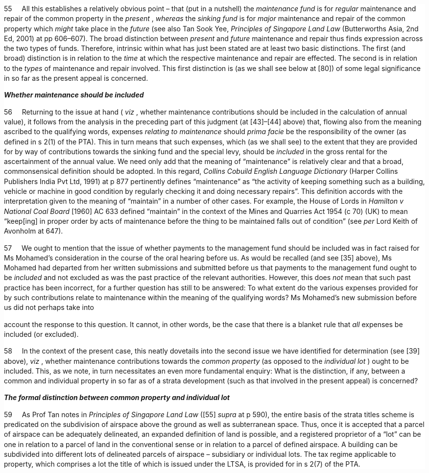 55     All this establishes a relatively obvious point – that (put in a nutshell) the _maintenance fund_ is for _regular_ maintenance and repair of the common property in the _present_ , _whereas_ the _sinking fund_ is for _major_ maintenance and repair of the common property which _might_ take place in the _future_ (see also Tan Sook Yee, _Principles of Singapore Land Law_ (Butterworths Asia, 2nd Ed, 2001) at pp 606–607). The broad distinction between _present_ and _future_ maintenance and repair thus finds expression across the two types of funds. Therefore, intrinsic within what has just been stated are at least two basic distinctions. The first (and broad) distinction is in relation to the _time_ at which the respective maintenance and repair are effected. The second is in relation to the _types_ of maintenance and repair involved. This first distinction is (as we shall see below at [80]) of some legal significance in so far as the present appeal is concerned. 

**_Whether maintenance should be included_** 

56     Returning to the issue at hand ( _viz_ , whether maintenance contributions should be included in the calculation of annual value), it follows from the analysis in the preceding part of this judgment (at [43]–[44] above) that, flowing also from the meaning ascribed to the qualifying words, expenses _relating to maintenance_ should _prima facie_ be the responsibility of the owner (as defined in s 2(1) of the PTA). This in turn means that such expenses, which (as we shall see) to the extent that they are provided for by way of contributions towards the sinking fund and the special levy, should be _included_ in the gross rental for the ascertainment of the annual value. We need only add that the meaning of “maintenance” is relatively clear and that a broad, commonsensical definition should be adopted. In this regard, _Collins Cobuild English Language Dictionary_ (Harper Collins Publishers India Pvt Ltd, 1991) at p 877 pertinently defines “maintenance” as “the activity of keeping something such as a building, vehicle or machine in good condition by regularly checking it and doing necessary repairs”. This definition accords with the interpretation given to the meaning of “maintain” in a number of other cases. For example, the House of Lords in _Hamilton v National Coal Board_ [1960] AC 633 defined “maintain” in the context of the Mines and Quarries Act 1954 (c 70) (UK) to mean “keep[ing] in proper order by acts of maintenance before the thing to be maintained falls out of condition” (see _per_ Lord Keith of Avonholm at 647). 

57     We ought to mention that the issue of whether payments to the management fund should be included was in fact raised for Ms Mohamed’s consideration in the course of the oral hearing before us. As would be recalled (and see [35] above), Ms Mohamed had departed from her written submissions and submitted before us that payments to the management fund ought to be _included_ and not excluded as was the past practice of the relevant authorities. However, this does _not_ mean that such past practice has been incorrect, for a further question has still to be answered: To what extent do the various expenses provided for by such contributions relate to maintenance within the meaning of the qualifying words? Ms Mohamed’s new submission before us did not perhaps take into 


account the response to this question. It cannot, in other words, be the case that there is a blanket rule that _all_ expenses be included (or excluded). 

58     In the context of the present case, this neatly dovetails into the second issue we have identified for determination (see [39] above), _viz_ , whether maintenance contributions towards the _common property_ (as opposed to the _individual lot_ ) ought to be included. This, as we note, in turn necessitates an even more fundamental enquiry: What is the distinction, if any, between a common and individual property in so far as of a strata development (such as that involved in the present appeal) is concerned? 

**_The formal distinction between common property and individual lot_** 

59     As Prof Tan notes in _Principles of Singapore Land Law_ ([55] _supra_ at p 590), the entire basis of the strata titles scheme is predicated on the subdivision of airspace above the ground as well as subterranean space. Thus, once it is accepted that a parcel of airspace can be adequately delineated, an expanded definition of land is possible, and a registered proprietor of a “lot” can be one in relation to a parcel of land in the conventional sense or in relation to a parcel of defined airspace. A building can be subdivided into different lots of delineated parcels of airspace – subsidiary or individual lots. The tax regime applicable to property, which comprises a lot the title of which is issued under the LTSA, is provided for in s 2(7) of the PTA. 
